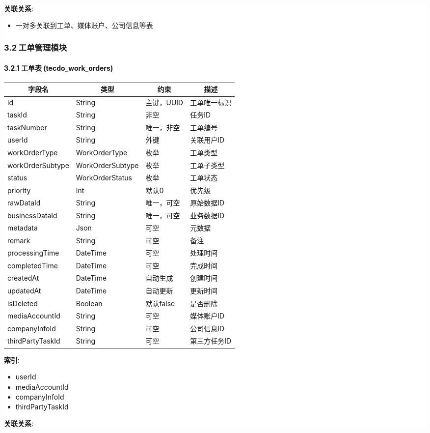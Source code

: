 **关联关系**:

- 一对多关联到工单、媒体账户、公司信息等表

### 3.2 工单管理模块

#### 3.2.1 工单表 (tecdo_work_orders)

| 字段名           | 类型             | 约束       | 描述         |
| ---------------- | ---------------- | ---------- | ------------ |
| id               | String           | 主键，UUID | 工单唯一标识 |
| taskId           | String           | 非空       | 任务ID       |
| taskNumber       | String           | 唯一，非空 | 工单编号     |
| userId           | String           | 外键       | 关联用户ID   |
| workOrderType    | WorkOrderType    | 枚举       | 工单类型     |
| workOrderSubtype | WorkOrderSubtype | 枚举       | 工单子类型   |
| status           | WorkOrderStatus  | 枚举       | 工单状态     |
| priority         | Int              | 默认0      | 优先级       |
| rawDataId        | String           | 唯一，可空 | 原始数据ID   |
| businessDataId   | String           | 唯一，可空 | 业务数据ID   |
| metadata         | Json             | 可空       | 元数据       |
| remark           | String           | 可空       | 备注         |
| processingTime   | DateTime         | 可空       | 处理时间     |
| completedTime    | DateTime         | 可空       | 完成时间     |
| createdAt        | DateTime         | 自动生成   | 创建时间     |
| updatedAt        | DateTime         | 自动更新   | 更新时间     |
| isDeleted        | Boolean          | 默认false  | 是否删除     |
| mediaAccountId   | String           | 可空       | 媒体账户ID   |
| companyInfoId    | String           | 可空       | 公司信息ID   |
| thirdPartyTaskId | String           | 可空       | 第三方任务ID |

**索引**:

- userId
- mediaAccountId
- companyInfoId
- thirdPartyTaskId

**关联关系**:
